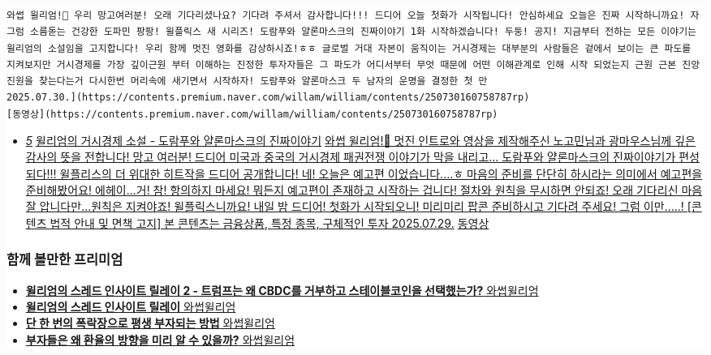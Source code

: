 	와썹 윌리엄!🥭 우리 망고여러분! 오래 기다리셨나요? 기다려 주셔서 감사합니다!!! 드디어 오늘 첫화가 시작됩니다! 안심하세요 오늘은 진짜 시작하니까요! 자 그럼 소름돋는 건강한 도파민 팡팡! 윌플릭스 새 시리즈! 도람푸와 얄론마스크의 진짜이야기 1화 시작하겠습니다! 두둥! 공지! 지금부터 전하는 모든 이야기는 윌리엄의 소설임을 고지합니다! 우리 함께 멋진 영화를 감상하시죠!ㅎㅎ 글로벌 거대 자본이 움직이는 거시경제는 대부분의 사람들은 겉에서 보이는 큰 파도를 지켜보지만 거시경제를 가장 깊이근원 부터 이해하는 진정한 투자자들은 그 파도가 어디서부터 무엇 때문에 어떤 이해관계로 인해 시작 되었는지 근원 근본 진앙 진원을 찾는다는거 다시한번 머리속에 새기면서 시작하자! 도람푸와 얄론마스크 두 남자의 운명을 결정한 첫 만
	2025.07.30.](https://contents.premium.naver.com/willam/william/contents/250730160758787rp)
	[동영상](https://contents.premium.naver.com/willam/william/contents/250730160758787rp)
- [*5*](https://contents.premium.naver.com/willam/william/contents/250729165903579ph)
	[윌리엄의 거시경제 소설 - 도람푸와 얄론마스크의 진짜이야기](https://contents.premium.naver.com/willam/william/contents/250729165903579ph)
	[
	와썹 윌리엄!🥭 멋진 인트로와 영상을 제작해주신 노고민님과 광마우스님께 깊은 감사의 뜻을 전합니다! 망고 여러분! 드디어 미국과 중국의 거시경제 패권전쟁 이야기가 막을 내리고... 도람푸와 얄론마스크의 진짜이야기가 편성되다!!! 윌플리스의 더 위대한 히트작을 드디어 공개합니다! 네! 오늘은 예고편 이었습니다....ㅎ 마음의 준비를 단단히 하시라는 의미에서 예고편을 준비해봤어요! 에헤이...거! 참! 항의하지 마세요! 뭐든지 예고편이 존재하고 시작하는 겁니다! 절차와 원칙을 무시하면 안되죠! 오래 기다리신 마음 잘 압니다만...원칙은 지켜야죠! 윌플릭스니까요! 내일 밤 드디어! 첫화가 시작되오니! 미리미리 팝콘 준비하시고 기다려 주세요! 그럼 이만.....! \[콘텐츠 법적 안내 및 면책 고지\] 본 콘텐츠는 금융상품, 특정 종목, 구체적인 투자
	2025.07.29.](https://contents.premium.naver.com/willam/william/contents/250729165903579ph)
	[동영상](https://contents.premium.naver.com/willam/william/contents/250729165903579ph)

### 함께 볼만한 프리미엄

- [
	**윌리엄의 스레드 인사이트 릴레이 2 - 트럼프는 왜 CBDC를 거부하고 스테이블코인을 선택했는가?**
	와썹윌리엄
	](https://contents.premium.naver.com/willam/william/contents/250729164937115mr?from=news_arp_in_cp)
- [
	**윌리엄의 스레드 인사이트 릴레이**
	와썹윌리엄
	](https://contents.premium.naver.com/willam/william/contents/250724100117390vq?from=news_arp_article)
- [
	**단 한 번의 폭락장으로 평생 부자되는 방법**
	와썹윌리엄
	](https://contents.premium.naver.com/willam/william/contents/250726012115675ns?from=news_arp_article)
- [
	**부자들은 왜 환율의 방향을 미리 알 수 있을까?**
	와썹윌리엄
	](https://contents.premium.naver.com/willam/william/contents/250726013402680ik?from=news_arp_article)